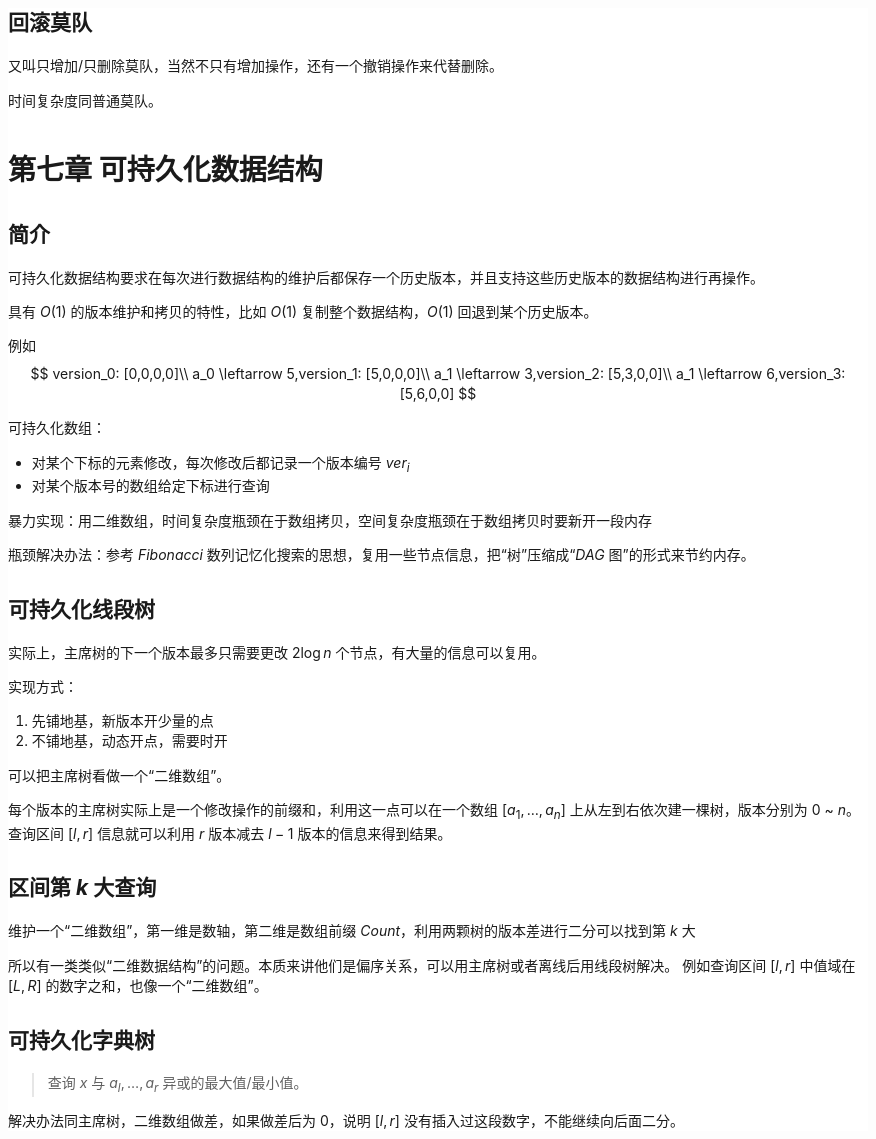 ## 回滚莫队
又叫只增加/只删除莫队，当然不只有增加操作，还有一个撤销操作来代替删除。

时间复杂度同普通莫队。


# 第七章 可持久化数据结构

## 简介
可持久化数据结构要求在每次进行数据结构的维护后都保存一个历史版本，并且支持这些历史版本的数据结构进行再操作。

具有 $O(1)$ 的版本维护和拷贝的特性，比如 $O(1)$ 复制整个数据结构，$O(1)$ 回退到某个历史版本。

例如
$$
    version_0: [0,0,0,0]\\
    a_0 \leftarrow 5,version_1: [5,0,0,0]\\
    a_1 \leftarrow 3,version_2: [5,3,0,0]\\
    a_1 \leftarrow 6,version_3: [5,6,0,0]
$$

可持久化数组：
- 对某个下标的元素修改，每次修改后都记录一个版本编号 $ver_i$
- 对某个版本号的数组给定下标进行查询

暴力实现：用二维数组，时间复杂度瓶颈在于数组拷贝，空间复杂度瓶颈在于数组拷贝时要新开一段内存

瓶颈解决办法：参考 $Fibonacci$ 数列记忆化搜索的思想，复用一些节点信息，把“树”压缩成“$DAG$ 图”的形式来节约内存。

## 可持久化线段树
实际上，主席树的下一个版本最多只需要更改 $2\log n$ 个节点，有大量的信息可以复用。

实现方式：
1. 先铺地基，新版本开少量的点
2. 不铺地基，动态开点，需要时开

可以把主席树看做一个“二维数组”。

每个版本的主席树实际上是一个修改操作的前缀和，利用这一点可以在一个数组 $[a_1,\ldots, a_n]$ 上从左到右依次建一棵树，版本分别为 $0$ ~ $n$。查询区间 $[l,r]$ 信息就可以利用 $r$ 版本减去 $l-1$ 版本的信息来得到结果。

## 区间第 $k$ 大查询
维护一个“二维数组”，第一维是数轴，第二维是数组前缀 $Count$，利用两颗树的版本差进行二分可以找到第 $k$ 大

所以有一类类似“二维数据结构”的问题。本质来讲他们是偏序关系，可以用主席树或者离线后用线段树解决。
例如查询区间 $[l,r]$ 中值域在 $[L,R]$ 的数字之和，也像一个“二维数组”。

## 可持久化字典树
> 查询 $x$ 与 $a_l,\ldots,a_r$ 异或的最大值/最小值。

解决办法同主席树，二维数组做差，如果做差后为 $0$，说明 $[l,r]$ 没有插入过这段数字，不能继续向后面二分。
